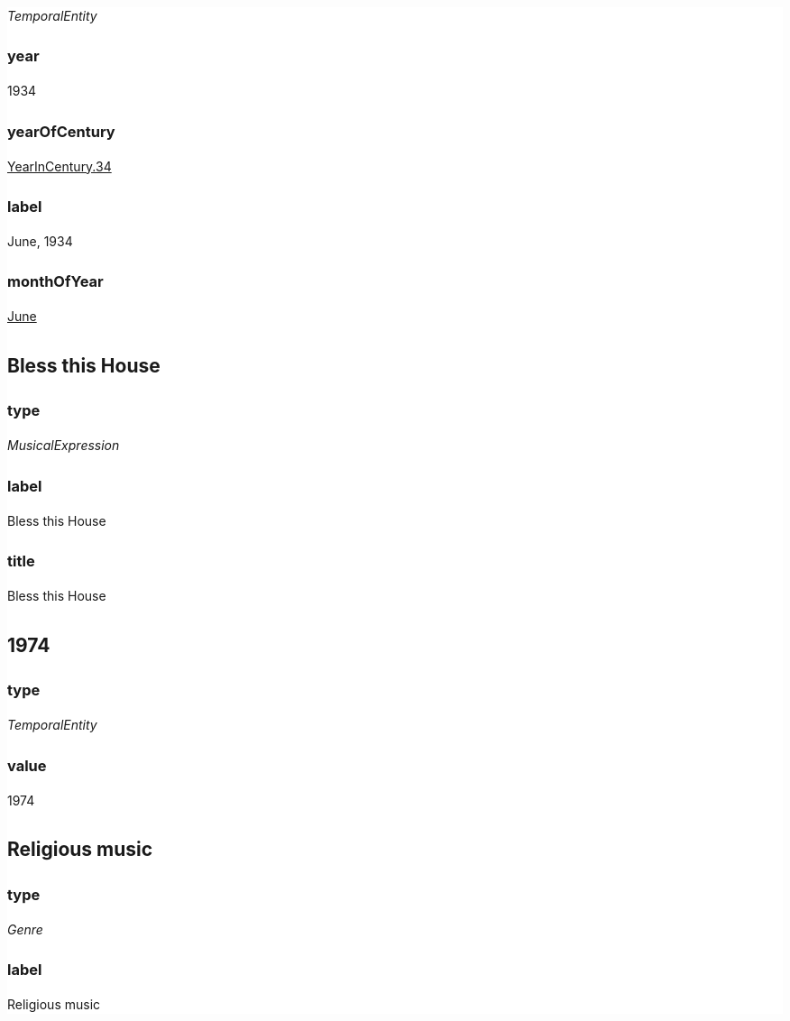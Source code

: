 
*TemporalEntity*

### year


1934

### yearOfCentury


[YearInCentury.34](#YearInCentury.34)

### label


June, 1934

### monthOfYear


[June](#June)

## Bless this House

### type


*MusicalExpression*

### label


Bless this House

### title


Bless this House

## 1974

### type


*TemporalEntity*

### value


1974

## Religious music

### type


*Genre*

### label


Religious music